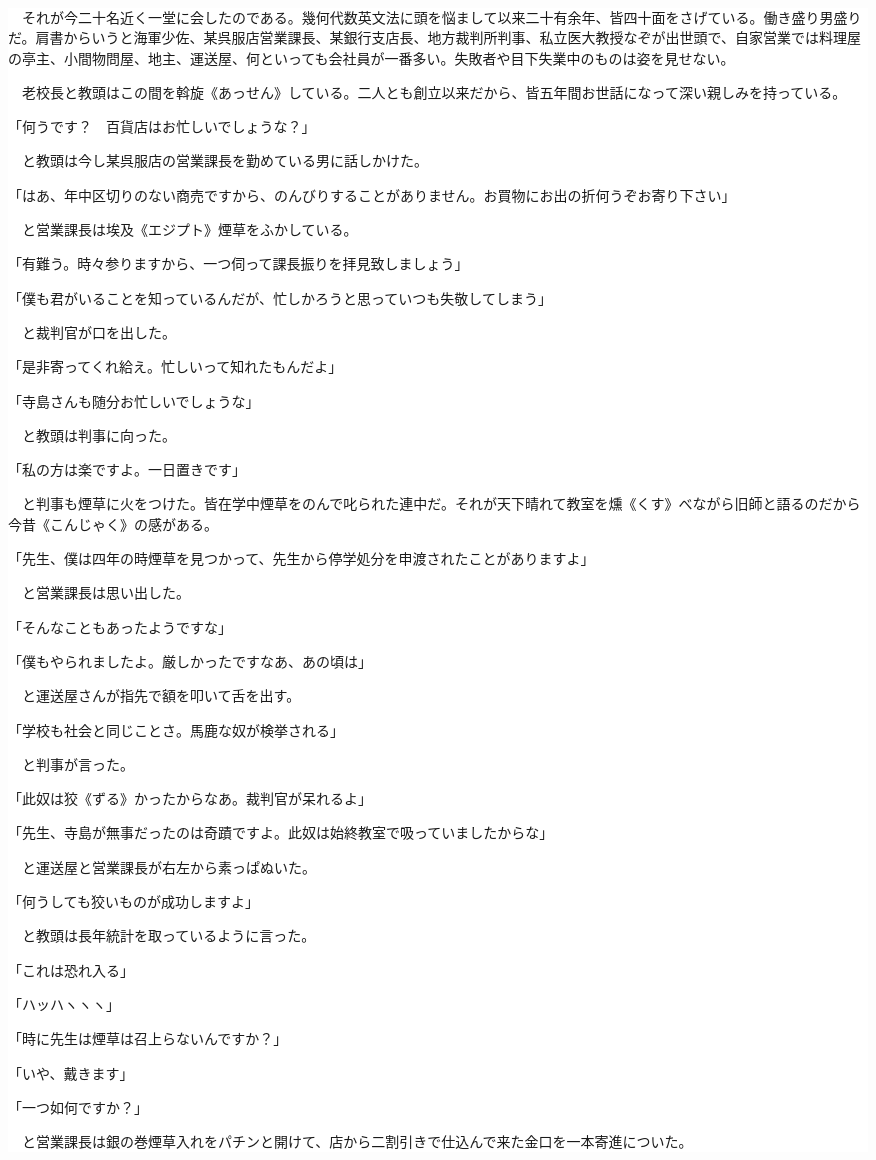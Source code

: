 　それが今二十名近く一堂に会したのである。幾何代数英文法に頭を悩まして以来二十有余年、皆四十面をさげている。働き盛り男盛りだ。肩書からいうと海軍少佐、某呉服店営業課長、某銀行支店長、地方裁判所判事、私立医大教授なぞが出世頭で、自家営業では料理屋の亭主、小間物問屋、地主、運送屋、何といっても会社員が一番多い。失敗者や目下失業中のものは姿を見せない。

　老校長と教頭はこの間を斡旋《あっせん》している。二人とも創立以来だから、皆五年間お世話になって深い親しみを持っている。

「何うです？　百貨店はお忙しいでしょうな？」

　と教頭は今し某呉服店の営業課長を勤めている男に話しかけた。

「はあ、年中区切りのない商売ですから、のんびりすることがありません。お買物にお出の折何うぞお寄り下さい」

　と営業課長は埃及《エジプト》煙草をふかしている。

「有難う。時々参りますから、一つ伺って課長振りを拝見致しましょう」

「僕も君がいることを知っているんだが、忙しかろうと思っていつも失敬してしまう」

　と裁判官が口を出した。

「是非寄ってくれ給え。忙しいって知れたもんだよ」

「寺島さんも随分お忙しいでしょうな」

　と教頭は判事に向った。

「私の方は楽ですよ。一日置きです」

　と判事も煙草に火をつけた。皆在学中煙草をのんで叱られた連中だ。それが天下晴れて教室を燻《くす》べながら旧師と語るのだから今昔《こんじゃく》の感がある。

「先生、僕は四年の時煙草を見つかって、先生から停学処分を申渡されたことがありますよ」

　と営業課長は思い出した。

「そんなこともあったようですな」

「僕もやられましたよ。厳しかったですなあ、あの頃は」

　と運送屋さんが指先で額を叩いて舌を出す。

「学校も社会と同じことさ。馬鹿な奴が検挙される」

　と判事が言った。

「此奴は狡《ずる》かったからなあ。裁判官が呆れるよ」

「先生、寺島が無事だったのは奇蹟ですよ。此奴は始終教室で吸っていましたからな」

　と運送屋と営業課長が右左から素っぱぬいた。

「何うしても狡いものが成功しますよ」

　と教頭は長年統計を取っているように言った。

「これは恐れ入る」

「ハッハヽヽヽ」

「時に先生は煙草は召上らないんですか？」

「いや、戴きます」

「一つ如何ですか？」

　と営業課長は銀の巻煙草入れをパチンと開けて、店から二割引きで仕込んで来た金口を一本寄進についた。
